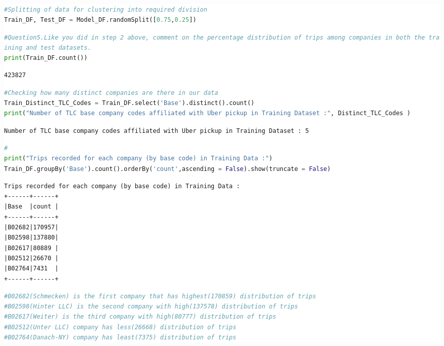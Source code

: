 


```python
#Splitting of data for clustering into required division
Train_DF, Test_DF = Model_DF.randomSplit([0.75,0.25])
```


```python
#Question5.Like you did in step 2 above, comment on the percentage distribution of trips among companies in both the training and test datasets.
print(Train_DF.count())
```

    423827



```python
#Checking how many distinct companies are there in our data
Train_Distinct_TLC_Codes = Train_DF.select('Base').distinct().count()
print("Number of TLC base company codes affiliated with Uber pickup in Training Dataset :", Distinct_TLC_Codes )
```

    Number of TLC base company codes affiliated with Uber pickup in Training Dataset : 5



```python
#
print("Trips recorded for each company (by base code) in Training Data :")
Train_DF.groupBy('Base').count().orderBy('count',ascending = False).show(truncate = False)
```

    Trips recorded for each company (by base code) in Training Data :
    +------+------+
    |Base  |count |
    +------+------+
    |B02682|170957|
    |B02598|137880|
    |B02617|80889 |
    |B02512|26670 |
    |B02764|7431  |
    +------+------+
    



```python
#B02682(Schmecken) is the first company that has highest(170859) distribution of trips
#B02598(Hinter LLC) is the second company with high(137578) distribution of trips
#B02617(Weiter) is the third company with high(80777) distribution of trips
#B02512(Unter LLC) company has less(26668) distribution of trips
#B02764(Danach-NY) company has least(7375) distribution of trips
```
